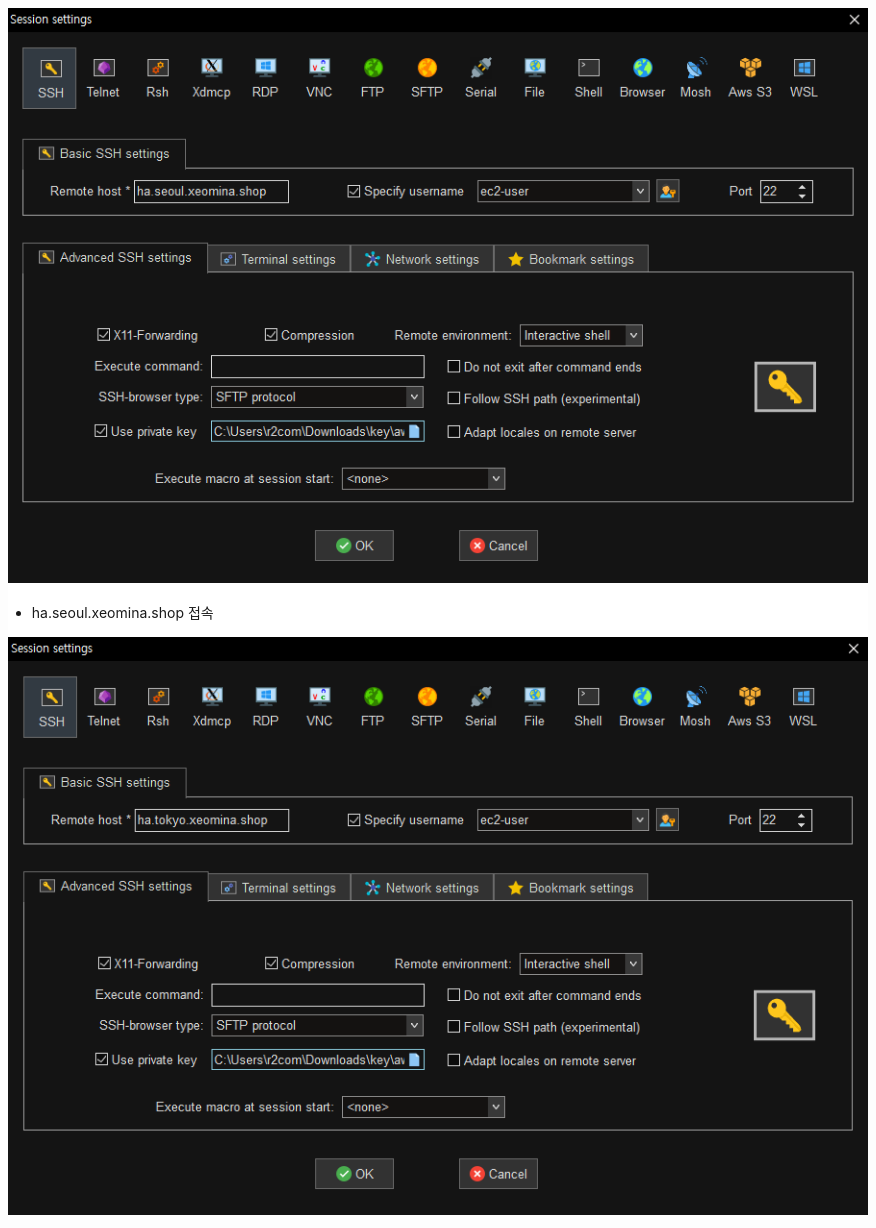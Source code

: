 ![image-20220621093303427](md-images/0621/image-20220621093303427.png)

* ha.seoul.xeomina.shop 접속

![image-20220621095859464](md-images/0621/image-20220621095859464.png)
